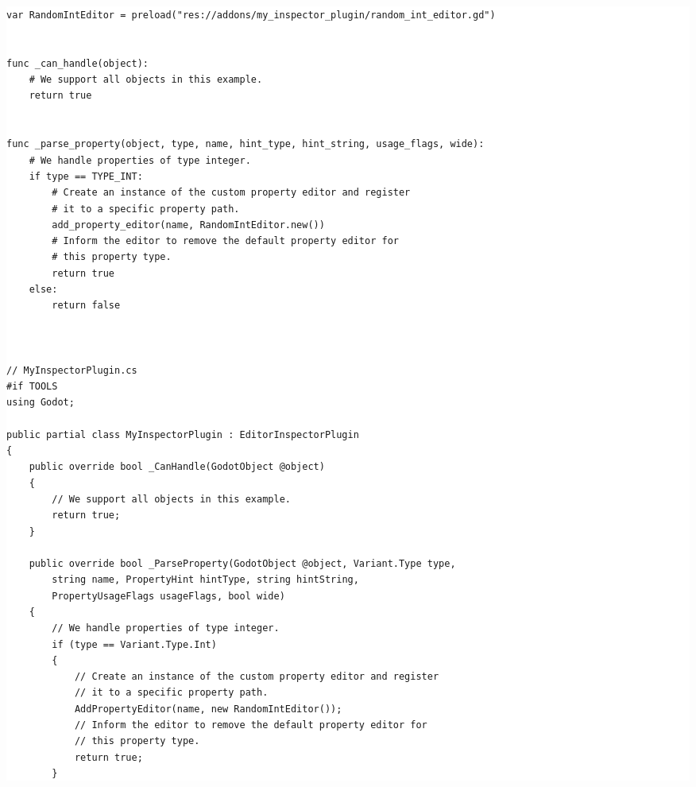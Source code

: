     var RandomIntEditor = preload("res://addons/my_inspector_plugin/random_int_editor.gd")
    
    
    func _can_handle(object):
        # We support all objects in this example.
        return true
    
    
    func _parse_property(object, type, name, hint_type, hint_string, usage_flags, wide):
        # We handle properties of type integer.
        if type == TYPE_INT:
            # Create an instance of the custom property editor and register
            # it to a specific property path.
            add_property_editor(name, RandomIntEditor.new())
            # Inform the editor to remove the default property editor for
            # this property type.
            return true
        else:
            return false
    
    
    
    // MyInspectorPlugin.cs
    #if TOOLS
    using Godot;
    
    public partial class MyInspectorPlugin : EditorInspectorPlugin
    {
        public override bool _CanHandle(GodotObject @object)
        {
            // We support all objects in this example.
            return true;
        }
    
        public override bool _ParseProperty(GodotObject @object, Variant.Type type,
            string name, PropertyHint hintType, string hintString,
            PropertyUsageFlags usageFlags, bool wide)
        {
            // We handle properties of type integer.
            if (type == Variant.Type.Int)
            {
                // Create an instance of the custom property editor and register
                // it to a specific property path.
                AddPropertyEditor(name, new RandomIntEditor());
                // Inform the editor to remove the default property editor for
                // this property type.
                return true;
            }
    